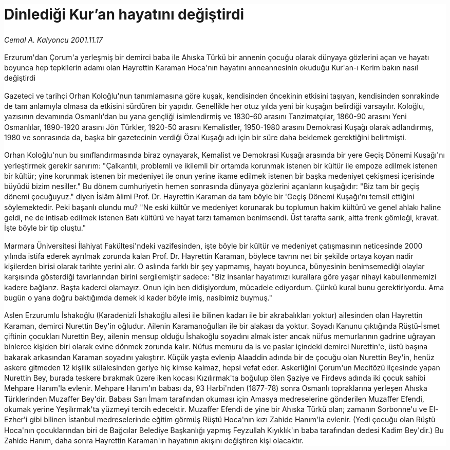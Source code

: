 # Dinlediği Kur’an hayatını değiştirdi

*Cemal A. Kalyoncu 2001.11.17*

<div>
 <p class="spot">
  Erzurum'dan Çorum'a yerleşmiş bir demirci baba ile Ahıska Türkü bir annenin çocuğu olarak dünyaya gözlerini açan ve hayatı boyunca hep tepkilerin adamı olan Hayrettin Karaman Hoca'nın hayatını anneannesinin okuduğu Kur'an-ı Kerim bakın nasıl değiştirdi
 </p>
 <p class="metin">
 </p>
 <p class="metin">
  Gazeteci ve tarihçi Orhan Koloğlu'nun tanımlamasına göre kuşak, kendisinden öncekinin etkisini taşıyan, kendisinden sonrakinde de tam anlamıyla olmasa da etkisini sürdüren bir yapıdır. Genellikle her otuz yılda yeni bir kuşağın belirdiği varsayılır. Koloğlu, yazısının devamında Osmanlı'dan bu yana gençliği isimlendirmiş ve 1830-60 arasını Tanzimatçılar, 1860-90 arasını Yeni Osmanlılar, 1890-1920 arasını Jön Türkler, 1920-50 arasını Kemalistler, 1950-1980 arasını Demokrasi Kuşağı olarak adlandırmış, 1980 ve sonrasında da, başka bir gazetecinin verdiği Özal Kuşağı adı için bir süre daha beklemek gerektiğini belirtmişti.
 </p>
 <p class="metin">
  Orhan Koloğlu'nun bu sınıflandırmasında biraz oynayarak, Kemalist ve Demokrasi Kuşağı arasında bir yere Geçiş Dönemi Kuşağı'nı yerleştirmek gerekir sanırım: "Çalkantılı, problemli ve ikilemli bir ortamda korunmak istenen bir kültür ile empoze edilmek istenen bir kültür; yine korunmak istenen bir medeniyet ile onun yerine ikame edilmek istenen bir başka medeniyet çekişmesi içerisinde büyüdü bizim nesiller." Bu dönem cumhuriyetin hemen sonrasında dünyaya gözlerini açanların kuşağıdır: "Biz tam bir geçiş dönemi çocuğuyuz." diyen İslâm âlimi Prof. Dr. Hayrettin Karaman da tam böyle bir 'Geçiş Dönemi Kuşağı'nı temsil ettiğini söylemektedir. Peki başarılı olundu mu? "Ne eski kültür ve medeniyet korunarak bu toplumun hakim kültürü ve genel ahlakı haline geldi, ne de intisab edilmek istenen Batı kültürü ve hayat tarzı tamamen benimsendi. Üst tarafta sarık, altta frenk gömleği, kravat. İşte böyle bir tip oluştu."
 </p>
 <p class="metin">
  Marmara Üniversitesi İlahiyat Fakültesi'ndeki vazifesinden, işte böyle bir kültür ve medeniyet çatışmasının neticesinde 2000 yılında istifa ederek ayrılmak zorunda kalan Prof. Dr. Hayrettin Karaman, böylece tavrını net bir şekilde ortaya koyan nadir kişilerden birisi olarak tarihte yerini alır. O aslında farklı bir şey yapmamış, hayatı boyunca, bünyesinin benimsemediği olaylar karşısında gösterdiği tavırlarından birini sergilemiştir sadece: "Biz insanlar hayatımızı kurallara göre yaşar nihayi kabullenmemizi kadere bağlarız. Başta kaderci olamayız. Onun için ben didişiyordum, mücadele ediyordum. Çünkü kural bunu gerektiriyordu. Ama bugün o yana doğru baktığımda demek ki kader böyle imiş, nasibimiz buymuş."
 </p>
 <p class="metin">
  Aslen Erzurumlu İshakoğlu (Karadenizli İshakoğlu ailesi ile bilinen kadarı ile bir akrabalıkları yoktur) ailesinden olan Hayrettin Karaman, demirci Nurettin Bey'in oğludur. Ailenin Karamanoğulları ile bir alakası da yoktur. Soyadı Kanunu çıktığında Rüştü-İsmet çiftinin çocukları Nurettin Bey, ailenin mensup olduğu İshakoğlu soyadını almak ister ancak nüfus memurlarının gadrine uğrayan binlerce kişiden biri olarak evine dönmek zorunda kalır. Nüfus memuru da is ve paslar içindeki demirci Nurettin'e, üstü başına bakarak arkasından Karaman soyadını yakıştırır. Küçük yaşta evlenip Alaaddin adında bir de çocuğu olan Nurettin Bey'in, henüz askere gitmeden 12 kişilik sülalesinden geriye hiç kimse kalmaz, hepsi vefat eder. Askerliğini Çorum'un Mecitözü ilçesinde yapan Nurettin Bey, burada teskere bırakmak üzere iken kocası Kızılırmak'ta boğulup ölen Şaziye ve Firdevs adında iki çocuk sahibi Mehpare Hanım'la evlenir. Mehpare Hanım'ın babası da, 93 Harbi'nden (1877-78) sonra Osmanlı topraklarına yerleşen Ahıska Türklerinden Muzaffer Bey'dir. Babası Sarı İmam tarafından okuması için Amasya medreselerine gönderilen Muzaffer Efendi, okumak yerine Yeşilırmak'ta yüzmeyi tercih edecektir. Muzaffer Efendi de yine bir Ahıska Türkü olan; zamanın Sorbonne'u ve El-Ezher'i gibi bilinen İstanbul medreselerinde eğitim görmüş Rüştü Hoca'nın kızı Zahide Hanım'la evlenir. (Yedi çocuğu olan Rüştü Hoca'nın çocuklarından biri de Bağcılar Belediye Başkanlığı yapmış Feyzullah Kıyıklık'ın baba tarafından dedesi Kadim Bey'dir.) Bu Zahide Hanım, daha sonra Hayrettin Karaman'ın hayatının akışını değiştiren kişi olacaktır.
 </p>
 <p class="metin">
